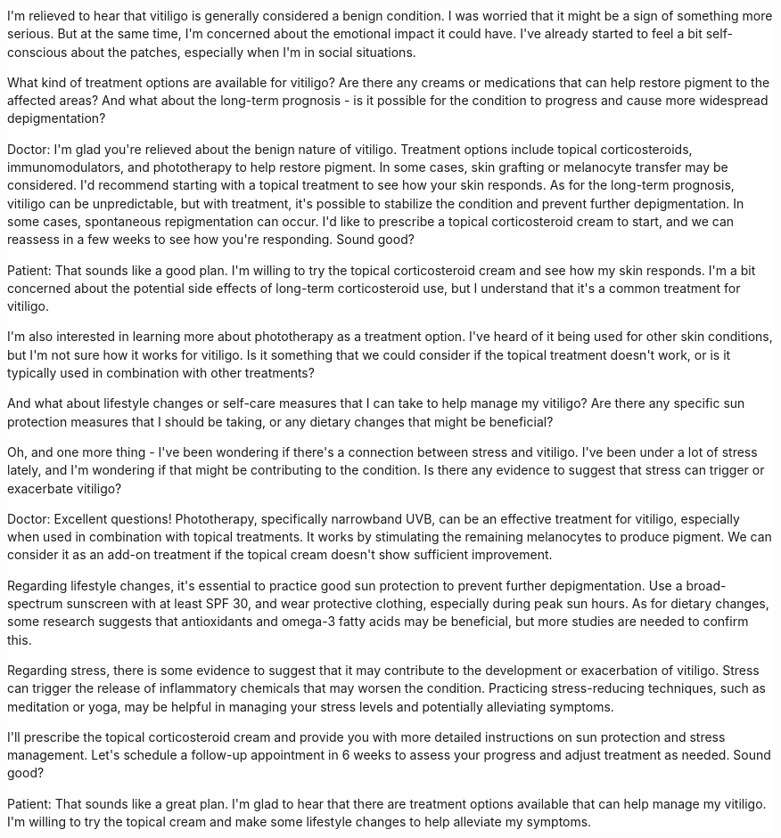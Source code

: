 I'm relieved to hear that vitiligo is generally considered a benign condition. I was worried that it might be a sign of something more serious. But at the same time, I'm concerned about the emotional impact it could have. I've already started to feel a bit self-conscious about the patches, especially when I'm in social situations.

What kind of treatment options are available for vitiligo? Are there any creams or medications that can help restore pigment to the affected areas? And what about the long-term prognosis - is it possible for the condition to progress and cause more widespread depigmentation?

Doctor: I'm glad you're relieved about the benign nature of vitiligo. Treatment options include topical corticosteroids, immunomodulators, and phototherapy to help restore pigment. In some cases, skin grafting or melanocyte transfer may be considered. I'd recommend starting with a topical treatment to see how your skin responds. As for the long-term prognosis, vitiligo can be unpredictable, but with treatment, it's possible to stabilize the condition and prevent further depigmentation. In some cases, spontaneous repigmentation can occur. I'd like to prescribe a topical corticosteroid cream to start, and we can reassess in a few weeks to see how you're responding. Sound good?

Patient: That sounds like a good plan. I'm willing to try the topical corticosteroid cream and see how my skin responds. I'm a bit concerned about the potential side effects of long-term corticosteroid use, but I understand that it's a common treatment for vitiligo.

I'm also interested in learning more about phototherapy as a treatment option. I've heard of it being used for other skin conditions, but I'm not sure how it works for vitiligo. Is it something that we could consider if the topical treatment doesn't work, or is it typically used in combination with other treatments?

And what about lifestyle changes or self-care measures that I can take to help manage my vitiligo? Are there any specific sun protection measures that I should be taking, or any dietary changes that might be beneficial?

Oh, and one more thing - I've been wondering if there's a connection between stress and vitiligo. I've been under a lot of stress lately, and I'm wondering if that might be contributing to the condition. Is there any evidence to suggest that stress can trigger or exacerbate vitiligo?

Doctor: Excellent questions! Phototherapy, specifically narrowband UVB, can be an effective treatment for vitiligo, especially when used in combination with topical treatments. It works by stimulating the remaining melanocytes to produce pigment. We can consider it as an add-on treatment if the topical cream doesn't show sufficient improvement.

Regarding lifestyle changes, it's essential to practice good sun protection to prevent further depigmentation. Use a broad-spectrum sunscreen with at least SPF 30, and wear protective clothing, especially during peak sun hours. As for dietary changes, some research suggests that antioxidants and omega-3 fatty acids may be beneficial, but more studies are needed to confirm this.

Regarding stress, there is some evidence to suggest that it may contribute to the development or exacerbation of vitiligo. Stress can trigger the release of inflammatory chemicals that may worsen the condition. Practicing stress-reducing techniques, such as meditation or yoga, may be helpful in managing your stress levels and potentially alleviating symptoms.

I'll prescribe the topical corticosteroid cream and provide you with more detailed instructions on sun protection and stress management. Let's schedule a follow-up appointment in 6 weeks to assess your progress and adjust treatment as needed. Sound good?

Patient: That sounds like a great plan. I'm glad to hear that there are treatment options available that can help manage my vitiligo. I'm willing to try the topical cream and make some lifestyle changes to help alleviate my symptoms.
